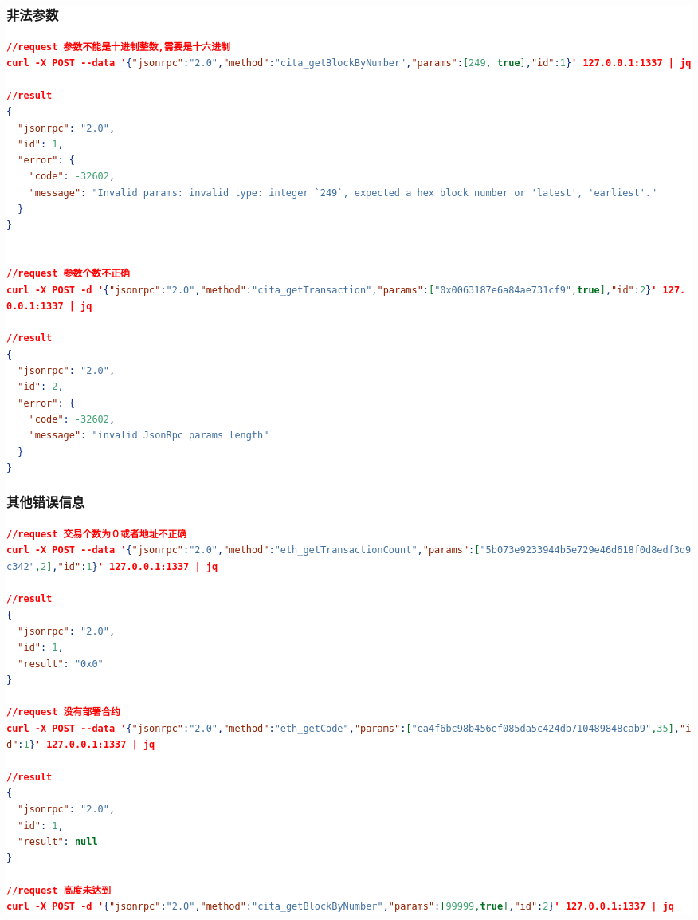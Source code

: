 ### 非法参数

``` json
//request 参数不能是十进制整数,需要是十六进制
curl -X POST --data '{"jsonrpc":"2.0","method":"cita_getBlockByNumber","params":[249, true],"id":1}' 127.0.0.1:1337 | jq

//result
{
  "jsonrpc": "2.0",
  "id": 1,
  "error": {
    "code": -32602,
    "message": "Invalid params: invalid type: integer `249`, expected a hex block number or 'latest', 'earliest'."
  }
}


//request 参数个数不正确
curl -X POST -d '{"jsonrpc":"2.0","method":"cita_getTransaction","params":["0x0063187e6a84ae731cf9",true],"id":2}' 127.0.0.1:1337 | jq

//result
{
  "jsonrpc": "2.0",
  "id": 2,
  "error": {
    "code": -32602,
    "message": "invalid JsonRpc params length"
  }
}

```

### 其他错误信息

``` json
//request 交易个数为０或者地址不正确
curl -X POST --data '{"jsonrpc":"2.0","method":"eth_getTransactionCount","params":["5b073e9233944b5e729e46d618f0d8edf3d9c342",2],"id":1}' 127.0.0.1:1337 | jq

//result
{
  "jsonrpc": "2.0",
  "id": 1,
  "result": "0x0"
}

//request 没有部署合约
curl -X POST --data '{"jsonrpc":"2.0","method":"eth_getCode","params":["ea4f6bc98b456ef085da5c424db710489848cab9",35],"id":1}' 127.0.0.1:1337 | jq

//result
{
  "jsonrpc": "2.0",
  "id": 1,
  "result": null
}

//request 高度未达到
curl -X POST -d '{"jsonrpc":"2.0","method":"cita_getBlockByNumber","params":[99999,true],"id":2}' 127.0.0.1:1337 | jq

```